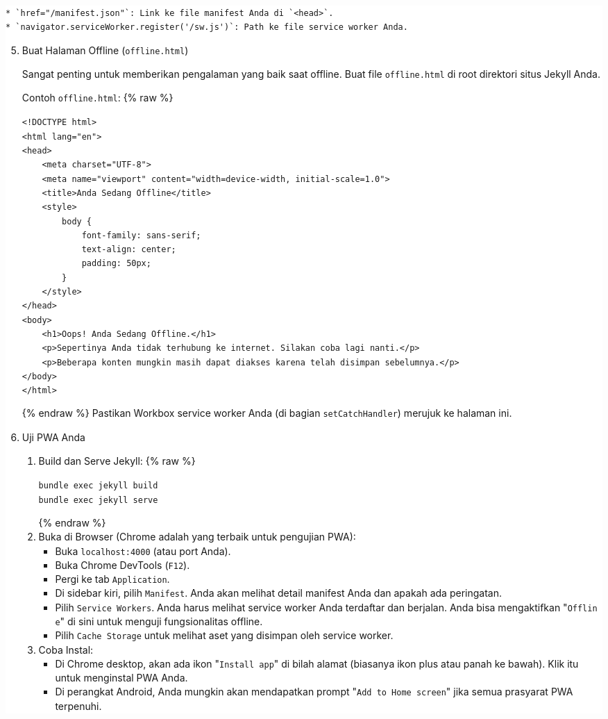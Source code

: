     * `href="/manifest.json"`: Link ke file manifest Anda di `<head>`.
    * `navigator.serviceWorker.register('/sw.js')`: Path ke file service worker Anda.

5. Buat Halaman Offline (`offline.html`)

    Sangat penting untuk memberikan pengalaman yang baik saat offline. Buat file `offline.html` di root direktori situs Jekyll Anda.

    Contoh `offline.html`:
    {% raw %}
    ```
    <!DOCTYPE html>
    <html lang="en">
    <head>
        <meta charset="UTF-8">
        <meta name="viewport" content="width=device-width, initial-scale=1.0">
        <title>Anda Sedang Offline</title>
        <style>
            body {
                font-family: sans-serif;
                text-align: center;
                padding: 50px;
            }
        </style>
    </head>
    <body>
        <h1>Oops! Anda Sedang Offline.</h1>
        <p>Sepertinya Anda tidak terhubung ke internet. Silakan coba lagi nanti.</p>
        <p>Beberapa konten mungkin masih dapat diakses karena telah disimpan sebelumnya.</p>
    </body>
    </html>
    ```
    {% endraw %}
    Pastikan Workbox service worker Anda (di bagian `setCatchHandler`) merujuk ke halaman ini.
6. Uji PWA Anda

    1. Build dan Serve Jekyll:
        {% raw %}
        ```
        bundle exec jekyll build
        bundle exec jekyll serve
        ```
        {% endraw %}
    2. Buka di Browser (Chrome adalah yang terbaik untuk pengujian PWA):
        * Buka `localhost:4000` (atau port Anda).
        * Buka Chrome DevTools (`F12`).
        * Pergi ke tab `Application`.
        * Di sidebar kiri, pilih `Manifest`. Anda akan melihat detail manifest Anda dan apakah ada peringatan.
        * Pilih `Service Workers`. Anda harus melihat service worker Anda terdaftar dan berjalan. Anda bisa mengaktifkan "`Offline`" di sini untuk menguji fungsionalitas offline.
        * Pilih `Cache Storage` untuk melihat aset yang disimpan oleh service worker.
    3. Coba Instal:
        * Di Chrome desktop, akan ada ikon "`Install app`" di bilah alamat (biasanya ikon plus atau panah ke bawah). Klik itu untuk menginstal PWA Anda.
        * Di perangkat Android, Anda mungkin akan mendapatkan prompt "`Add to Home screen`" jika semua prasyarat PWA terpenuhi.
